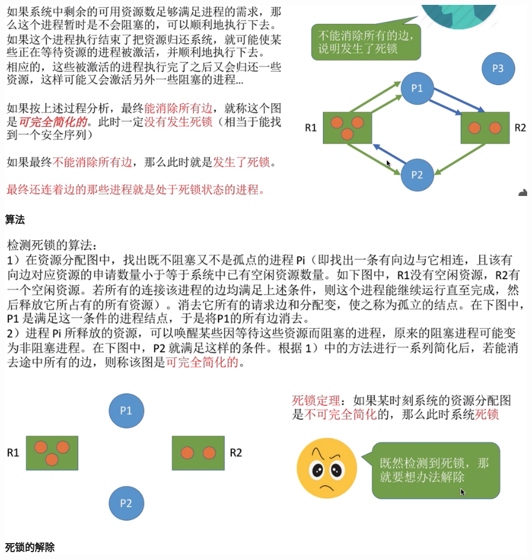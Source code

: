 ![image](assets/Screenshot%202022-03-20%20151453.png)

### 算法

![image](assets/Screenshot%202022-03-22%20212323.png)

### 死锁的解除
